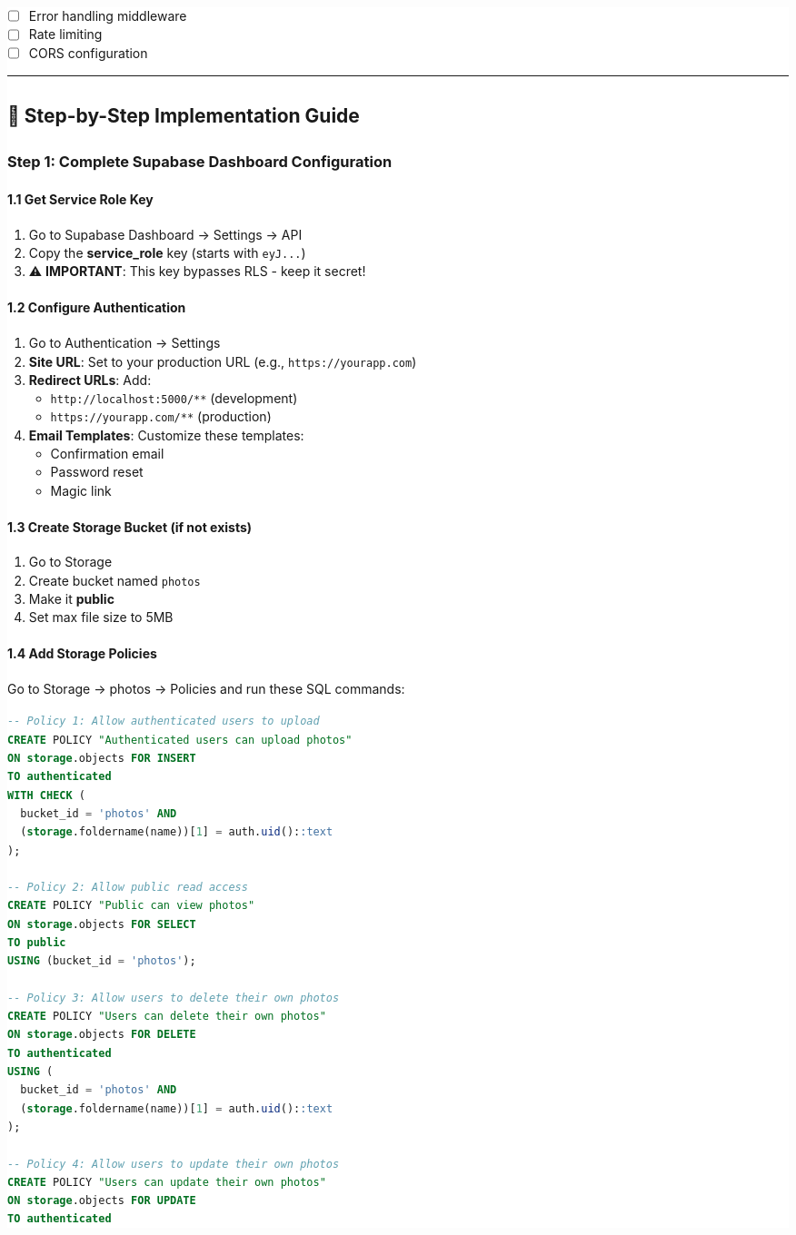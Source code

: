 - [ ] Error handling middleware
- [ ] Rate limiting
- [ ] CORS configuration

---

## 🔧 Step-by-Step Implementation Guide

### Step 1: Complete Supabase Dashboard Configuration

#### 1.1 Get Service Role Key
1. Go to Supabase Dashboard → Settings → API
2. Copy the **service_role** key (starts with `eyJ...`)
3. ⚠️ **IMPORTANT**: This key bypasses RLS - keep it secret!

#### 1.2 Configure Authentication
1. Go to Authentication → Settings
2. **Site URL**: Set to your production URL (e.g., `https://yourapp.com`)
3. **Redirect URLs**: Add:
   - `http://localhost:5000/**` (development)
   - `https://yourapp.com/**` (production)
4. **Email Templates**: Customize these templates:
   - Confirmation email
   - Password reset
   - Magic link

#### 1.3 Create Storage Bucket (if not exists)
1. Go to Storage
2. Create bucket named `photos`
3. Make it **public**
4. Set max file size to 5MB

#### 1.4 Add Storage Policies
Go to Storage → photos → Policies and run these SQL commands:

```sql
-- Policy 1: Allow authenticated users to upload
CREATE POLICY "Authenticated users can upload photos"
ON storage.objects FOR INSERT
TO authenticated
WITH CHECK (
  bucket_id = 'photos' AND
  (storage.foldername(name))[1] = auth.uid()::text
);

-- Policy 2: Allow public read access
CREATE POLICY "Public can view photos"
ON storage.objects FOR SELECT
TO public
USING (bucket_id = 'photos');

-- Policy 3: Allow users to delete their own photos
CREATE POLICY "Users can delete their own photos"
ON storage.objects FOR DELETE
TO authenticated
USING (
  bucket_id = 'photos' AND
  (storage.foldername(name))[1] = auth.uid()::text
);

-- Policy 4: Allow users to update their own photos
CREATE POLICY "Users can update their own photos"
ON storage.objects FOR UPDATE
TO authenticated
```